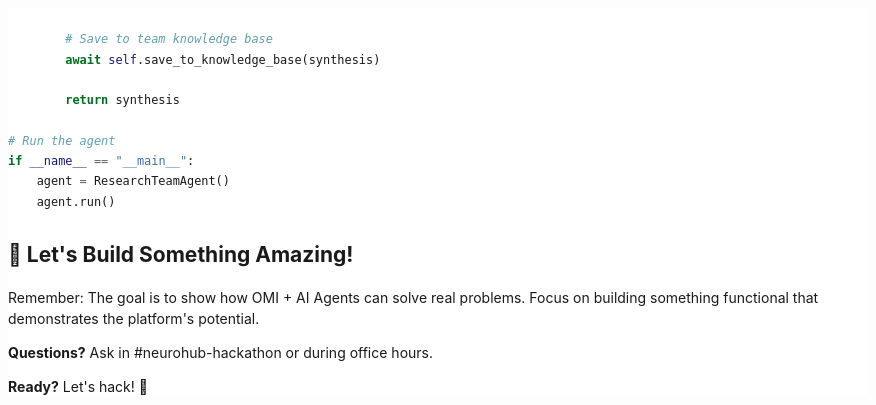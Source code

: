 ```python
        
        # Save to team knowledge base
        await self.save_to_knowledge_base(synthesis)
        
        return synthesis

# Run the agent
if __name__ == "__main__":
    agent = ResearchTeamAgent()
    agent.run()
```

## 🎉 Let's Build Something Amazing!

Remember: The goal is to show how OMI + AI Agents can solve real problems. Focus on building something functional that demonstrates the platform's potential.

**Questions?** Ask in #neurohub-hackathon or during office hours.

**Ready?** Let's hack! 🚀